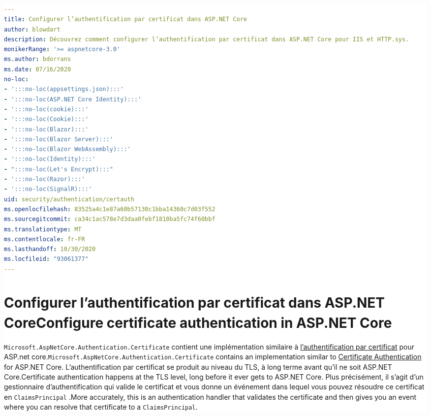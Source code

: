 ```yaml
---
title: Configurer l’authentification par certificat dans ASP.NET Core
author: blowdart
description: Découvrez comment configurer l’authentification par certificat dans ASP.NET Core pour IIS et HTTP.sys.
monikerRange: '>= aspnetcore-3.0'
ms.author: bdorrans
ms.date: 07/16/2020
no-loc:
- ':::no-loc(appsettings.json):::'
- ':::no-loc(ASP.NET Core Identity):::'
- ':::no-loc(cookie):::'
- ':::no-loc(Cookie):::'
- ':::no-loc(Blazor):::'
- ':::no-loc(Blazor Server):::'
- ':::no-loc(Blazor WebAssembly):::'
- ':::no-loc(Identity):::'
- ":::no-loc(Let's Encrypt):::"
- ':::no-loc(Razor):::'
- ':::no-loc(SignalR):::'
uid: security/authentication/certauth
ms.openlocfilehash: 83525a4c1e87a60b57130c1bba14360c7d03f552
ms.sourcegitcommit: ca34c1ac578e7d3daa0febf1810ba5fc74f60bbf
ms.translationtype: MT
ms.contentlocale: fr-FR
ms.lasthandoff: 10/30/2020
ms.locfileid: "93061377"
---
```

# <a name="configure-certificate-authentication-in-aspnet-core"></a><span data-ttu-id="1aa9e-103">Configurer l’authentification par certificat dans ASP.NET Core</span><span class="sxs-lookup"><span data-stu-id="1aa9e-103">Configure certificate authentication in ASP.NET Core</span></span>

<span data-ttu-id="1aa9e-104">`Microsoft.AspNetCore.Authentication.Certificate` contient une implémentation similaire à [l’authentification par certificat](https://tools.ietf.org/html/rfc5246#section-7.4.4) pour ASP.net core.</span><span class="sxs-lookup"><span data-stu-id="1aa9e-104">`Microsoft.AspNetCore.Authentication.Certificate` contains an implementation similar to [Certificate Authentication](https://tools.ietf.org/html/rfc5246#section-7.4.4) for ASP.NET Core.</span></span> <span data-ttu-id="1aa9e-105">L’authentification par certificat se produit au niveau du TLS, à long terme avant qu’il ne soit ASP.NET Core.</span><span class="sxs-lookup"><span data-stu-id="1aa9e-105">Certificate authentication happens at the TLS level, long before it ever gets to ASP.NET Core.</span></span> <span data-ttu-id="1aa9e-106">Plus précisément, il s’agit d’un gestionnaire d’authentification qui valide le certificat et vous donne un événement dans lequel vous pouvez résoudre ce certificat en `ClaimsPrincipal` .</span><span class="sxs-lookup"><span data-stu-id="1aa9e-106">More accurately, this is an authentication handler that validates the certificate and then gives you an event where you can resolve that certificate to a `ClaimsPrincipal`.</span></span> 
